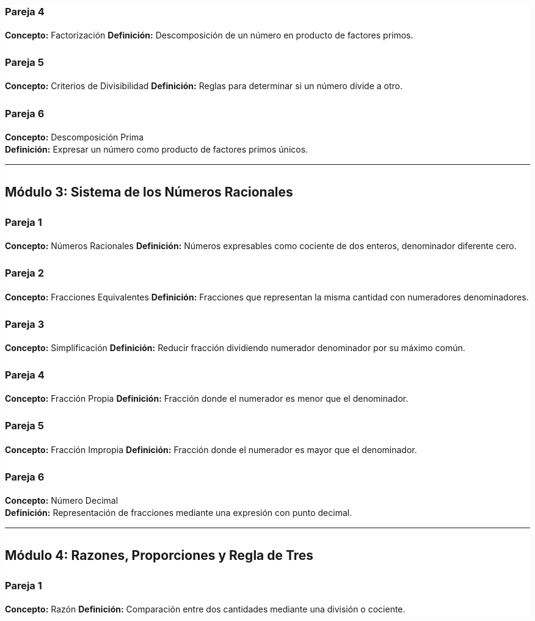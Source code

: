 ### Pareja 4
**Concepto:** Factorización
**Definición:** Descomposición de un número en producto de factores primos.

### Pareja 5
**Concepto:** Criterios de Divisibilidad
**Definición:** Reglas para determinar si un número divide a otro.

### Pareja 6
**Concepto:** Descomposición Prima  
**Definición:** Expresar un número como producto de factores primos únicos.

---

## **Módulo 3: Sistema de los Números Racionales**

### Pareja 1
**Concepto:** Números Racionales
**Definición:** Números expresables como cociente de dos enteros, denominador diferente cero.

### Pareja 2
**Concepto:** Fracciones Equivalentes
**Definición:** Fracciones que representan la misma cantidad con numeradores denominadores.

### Pareja 3
**Concepto:** Simplificación
**Definición:** Reducir fracción dividiendo numerador denominador por su máximo común.

### Pareja 4
**Concepto:** Fracción Propia
**Definición:** Fracción donde el numerador es menor que el denominador.

### Pareja 5
**Concepto:** Fracción Impropia
**Definición:** Fracción donde el numerador es mayor que el denominador.

### Pareja 6
**Concepto:** Número Decimal  
**Definición:** Representación de fracciones mediante una expresión con punto decimal.

---

## **Módulo 4: Razones, Proporciones y Regla de Tres**

### Pareja 1
**Concepto:** Razón
**Definición:** Comparación entre dos cantidades mediante una división o cociente.
